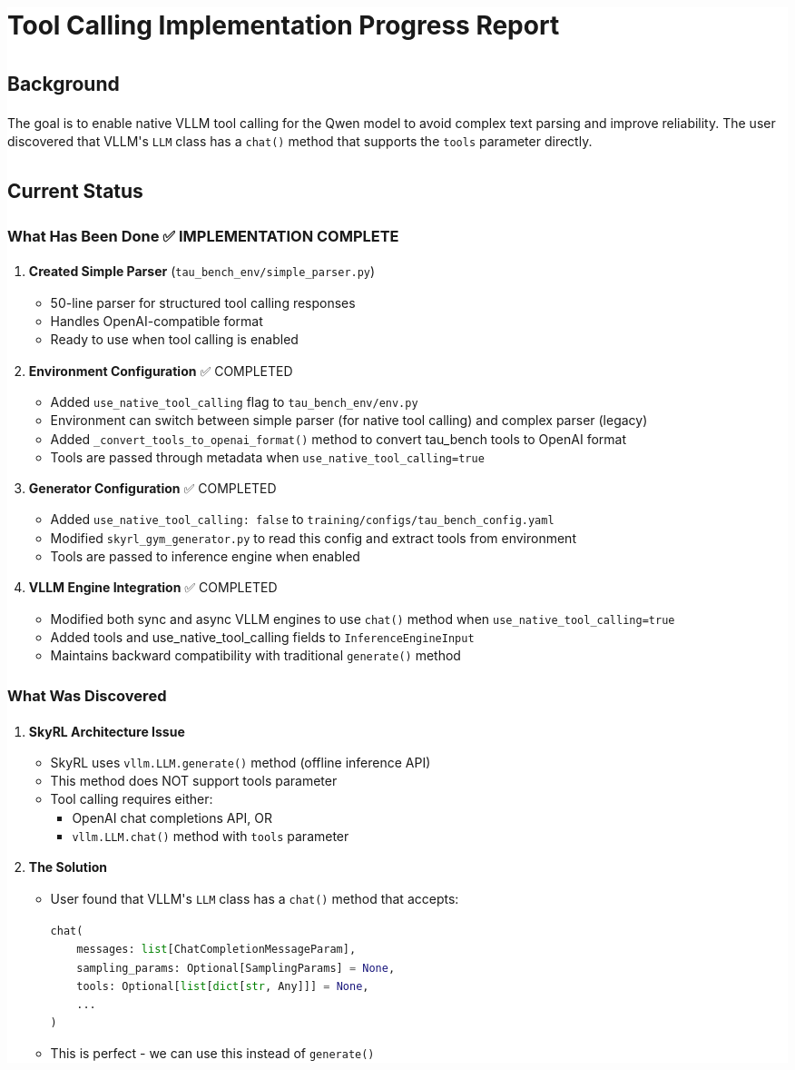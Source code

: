 # Tool Calling Implementation Progress Report

## Background
The goal is to enable native VLLM tool calling for the Qwen model to avoid complex text parsing and improve reliability. The user discovered that VLLM's `LLM` class has a `chat()` method that supports the `tools` parameter directly.

## Current Status

### What Has Been Done ✅ IMPLEMENTATION COMPLETE

1. **Created Simple Parser** (`tau_bench_env/simple_parser.py`)
   - 50-line parser for structured tool calling responses
   - Handles OpenAI-compatible format
   - Ready to use when tool calling is enabled

2. **Environment Configuration** ✅ COMPLETED
   - Added `use_native_tool_calling` flag to `tau_bench_env/env.py`
   - Environment can switch between simple parser (for native tool calling) and complex parser (legacy)
   - Added `_convert_tools_to_openai_format()` method to convert tau_bench tools to OpenAI format
   - Tools are passed through metadata when `use_native_tool_calling=true`

3. **Generator Configuration** ✅ COMPLETED
   - Added `use_native_tool_calling: false` to `training/configs/tau_bench_config.yaml`
   - Modified `skyrl_gym_generator.py` to read this config and extract tools from environment
   - Tools are passed to inference engine when enabled

4. **VLLM Engine Integration** ✅ COMPLETED
   - Modified both sync and async VLLM engines to use `chat()` method when `use_native_tool_calling=true`
   - Added tools and use_native_tool_calling fields to `InferenceEngineInput`
   - Maintains backward compatibility with traditional `generate()` method

### What Was Discovered

1. **SkyRL Architecture Issue**
   - SkyRL uses `vllm.LLM.generate()` method (offline inference API)
   - This method does NOT support tools parameter
   - Tool calling requires either:
     - OpenAI chat completions API, OR
     - `vllm.LLM.chat()` method with `tools` parameter

2. **The Solution**
   - User found that VLLM's `LLM` class has a `chat()` method that accepts:
     ```python
     chat(
         messages: list[ChatCompletionMessageParam],
         sampling_params: Optional[SamplingParams] = None,
         tools: Optional[list[dict[str, Any]]] = None,
         ...
     )
     ```
   - This is perfect - we can use this instead of `generate()`
